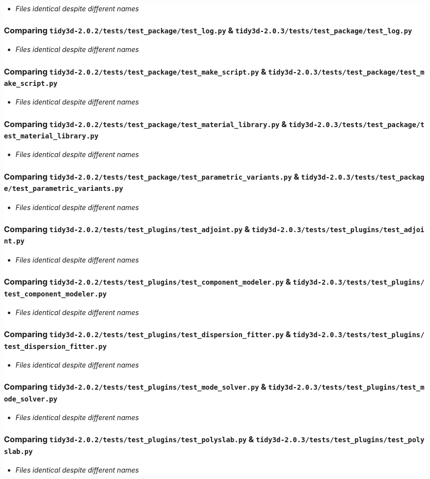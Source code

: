 * *Files identical despite different names*

### Comparing `tidy3d-2.0.2/tests/test_package/test_log.py` & `tidy3d-2.0.3/tests/test_package/test_log.py`

 * *Files identical despite different names*

### Comparing `tidy3d-2.0.2/tests/test_package/test_make_script.py` & `tidy3d-2.0.3/tests/test_package/test_make_script.py`

 * *Files identical despite different names*

### Comparing `tidy3d-2.0.2/tests/test_package/test_material_library.py` & `tidy3d-2.0.3/tests/test_package/test_material_library.py`

 * *Files identical despite different names*

### Comparing `tidy3d-2.0.2/tests/test_package/test_parametric_variants.py` & `tidy3d-2.0.3/tests/test_package/test_parametric_variants.py`

 * *Files identical despite different names*

### Comparing `tidy3d-2.0.2/tests/test_plugins/test_adjoint.py` & `tidy3d-2.0.3/tests/test_plugins/test_adjoint.py`

 * *Files identical despite different names*

### Comparing `tidy3d-2.0.2/tests/test_plugins/test_component_modeler.py` & `tidy3d-2.0.3/tests/test_plugins/test_component_modeler.py`

 * *Files identical despite different names*

### Comparing `tidy3d-2.0.2/tests/test_plugins/test_dispersion_fitter.py` & `tidy3d-2.0.3/tests/test_plugins/test_dispersion_fitter.py`

 * *Files identical despite different names*

### Comparing `tidy3d-2.0.2/tests/test_plugins/test_mode_solver.py` & `tidy3d-2.0.3/tests/test_plugins/test_mode_solver.py`

 * *Files identical despite different names*

### Comparing `tidy3d-2.0.2/tests/test_plugins/test_polyslab.py` & `tidy3d-2.0.3/tests/test_plugins/test_polyslab.py`

 * *Files identical despite different names*
